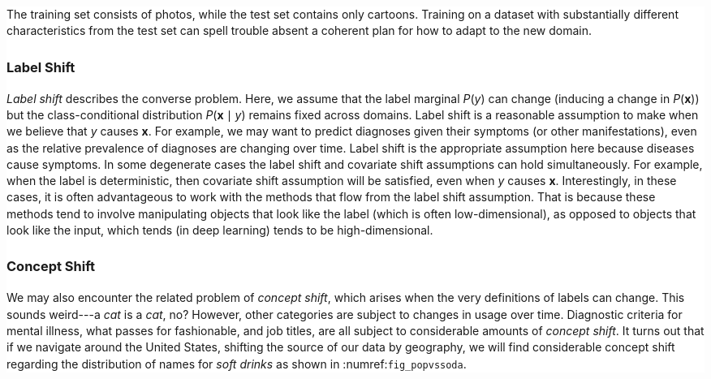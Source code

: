 
The training set consists of photos,
while the test set contains only cartoons.
Training on a dataset with substantially different
characteristics from the test set
can spell trouble absent a coherent plan 
for how to adapt to the new domain.


### Label Shift
 
*Label shift* describes the converse problem.
Here, we assume that the label marginal $P(y)$
can change (inducing a change in $P(\mathbf{x})$)
but the class-conditional distribution 
$P(\mathbf{x} \mid y)$ remains fixed across domains.
Label shift is a reasonable assumption to make
when we believe that $y$ causes $\mathbf{x}$.
For example, we may want to predict diagnoses 
given their symptoms (or other manifestations),
even as the relative prevalence of diagnoses 
are changing over time.
Label shift is the appropriate assumption here
because diseases cause symptoms.
In some degenerate cases the label shift 
and covariate shift assumptions can hold simultaneously.
For example, when the label is deterministic,
then covariate shift assumption will be satisfied,
even when $y$ causes $\mathbf{x}$.
Interestingly, in these cases,
it is often advantageous to work with the methods
that flow from the label shift assumption.
That is because these methods tend 
to involve manipulating objects that look like the label
(which is often low-dimensional),
as opposed to objects that look like the input,
which tends (in deep learning) tends to be high-dimensional.



### Concept Shift

We may also encounter the related problem of *concept shift*,
which arises when the very definitions of labels can change.
This sounds weird---a *cat* is a *cat*, no?
However, other categories are subject to changes in usage over time.
Diagnostic criteria for mental illness,
what passes for fashionable, and job titles,
are all subject to considerable 
amounts of *concept shift*.
It turns out that if we navigate around the United States,
shifting the source of our data by geography,
we will find considerable concept shift regarding
the distribution of names for *soft drinks*
as shown in :numref:`fig_popvssoda`.

